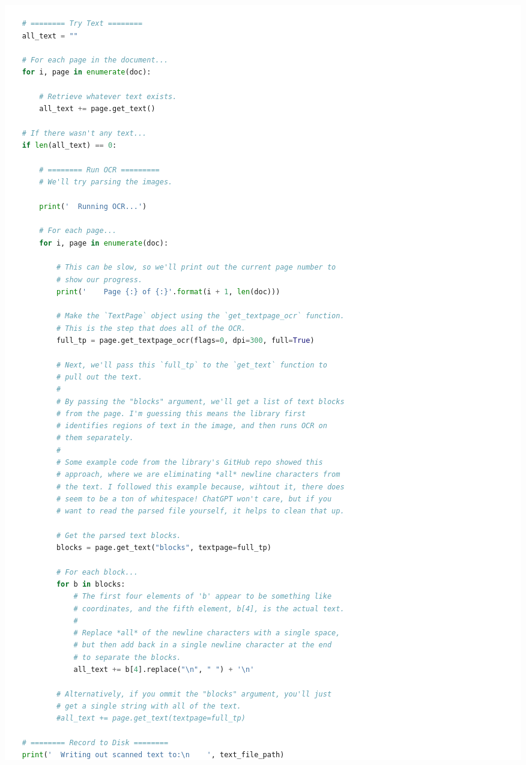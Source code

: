 ```python

    # ======== Try Text ========
    all_text = ""

    # For each page in the document...
    for i, page in enumerate(doc):

        # Retrieve whatever text exists.
        all_text += page.get_text()

    # If there wasn't any text...
    if len(all_text) == 0:

        # ======== Run OCR =========
        # We'll try parsing the images.

        print('  Running OCR...')

        # For each page...
        for i, page in enumerate(doc):

            # This can be slow, so we'll print out the current page number to
            # show our progress.
            print('    Page {:} of {:}'.format(i + 1, len(doc)))

            # Make the `TextPage` object using the `get_textpage_ocr` function.
            # This is the step that does all of the OCR.
            full_tp = page.get_textpage_ocr(flags=0, dpi=300, full=True)

            # Next, we'll pass this `full_tp` to the `get_text` function to
            # pull out the text.
            #
            # By passing the "blocks" argument, we'll get a list of text blocks
            # from the page. I'm guessing this means the library first
            # identifies regions of text in the image, and then runs OCR on
            # them separately.
            #
            # Some example code from the library's GitHub repo showed this
            # approach, where we are eliminating *all* newline characters from
            # the text. I followed this example because, wihtout it, there does
            # seem to be a ton of whitespace! ChatGPT won't care, but if you
            # want to read the parsed file yourself, it helps to clean that up.

            # Get the parsed text blocks.
            blocks = page.get_text("blocks", textpage=full_tp)

            # For each block...
            for b in blocks:
                # The first four elements of 'b' appear to be something like
                # coordinates, and the fifth element, b[4], is the actual text.
                #
                # Replace *all* of the newline characters with a single space,
                # but then add back in a single newline character at the end
                # to separate the blocks.
                all_text += b[4].replace("\n", " ") + '\n'

            # Alternatively, if you ommit the "blocks" argument, you'll just
            # get a single string with all of the text.
            #all_text += page.get_text(textpage=full_tp)

    # ======== Record to Disk ========
    print('  Writing out scanned text to:\n    ', text_file_path)

```